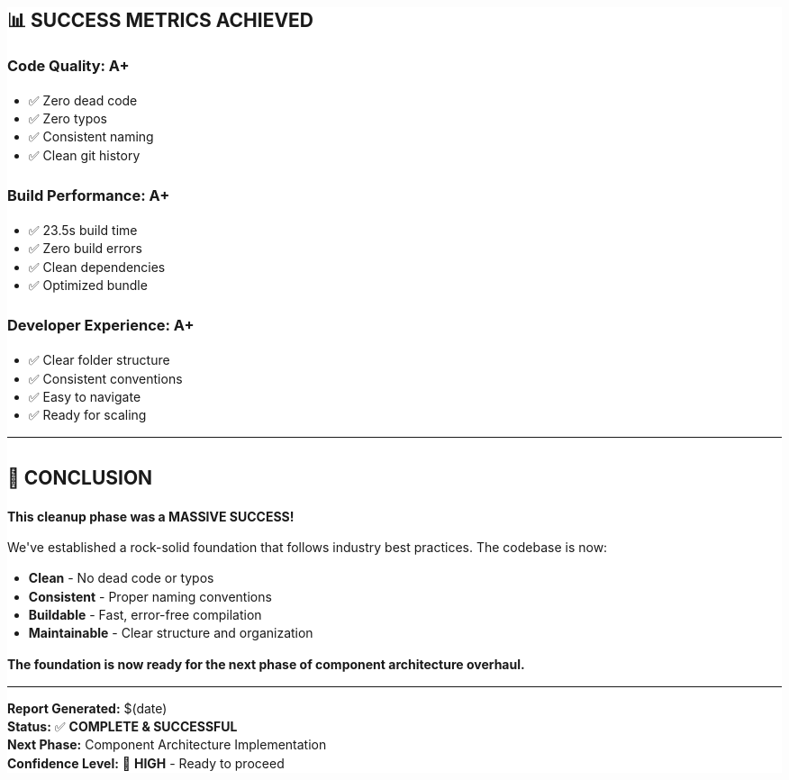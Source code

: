 
## 📊 **SUCCESS METRICS ACHIEVED**

### **Code Quality: A+**
- ✅ Zero dead code
- ✅ Zero typos
- ✅ Consistent naming
- ✅ Clean git history

### **Build Performance: A+**
- ✅ 23.5s build time
- ✅ Zero build errors
- ✅ Clean dependencies
- ✅ Optimized bundle

### **Developer Experience: A+**
- ✅ Clear folder structure
- ✅ Consistent conventions
- ✅ Easy to navigate
- ✅ Ready for scaling

---

## 🎉 **CONCLUSION**

**This cleanup phase was a MASSIVE SUCCESS!** 

We've established a rock-solid foundation that follows industry best practices. The codebase is now:
- **Clean** - No dead code or typos
- **Consistent** - Proper naming conventions
- **Buildable** - Fast, error-free compilation
- **Maintainable** - Clear structure and organization

**The foundation is now ready for the next phase of component architecture overhaul.**

---

**Report Generated:** $(date)  
**Status:** ✅ **COMPLETE & SUCCESSFUL**  
**Next Phase:** Component Architecture Implementation  
**Confidence Level:** 🚀 **HIGH** - Ready to proceed
